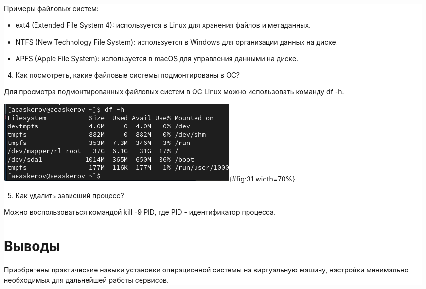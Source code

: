 Примеры файловых систем:

- ext4 (Extended File System 4): используется в Linux для хранения файлов и метаданных.

- NTFS (New Technology File System): используется в Windows для организации данных на диске.

- APFS (Apple File System): используется в macOS для управления данными на диске.

4. Как посмотреть, какие файловые системы подмонтированы в ОС?

Для просмотра подмонтированных файловых систем в ОС Linux можно использовать команду df -h.

![Просмотр подмонтированных файловых систем в ОС Linux](image/31.png){#fig:31 width=70%}

5. Как удалить зависший процесс?

Можно воспользоваться командой kill -9 PID, где PID - идентификатор процесса.

# Выводы

Приобретены практические навыки установки операционной системы на виртуальную машину, настройки минимально необходимых для дальнейшей работы сервисов.
